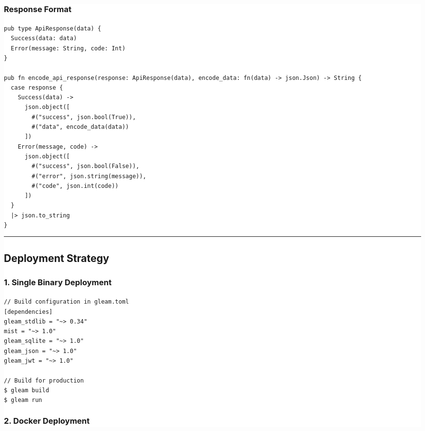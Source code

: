 ```gleam
```

### Response Format

```gleam
pub type ApiResponse(data) {
  Success(data: data)
  Error(message: String, code: Int)
}

pub fn encode_api_response(response: ApiResponse(data), encode_data: fn(data) -> json.Json) -> String {
  case response {
    Success(data) ->
      json.object([
        #("success", json.bool(True)),
        #("data", encode_data(data))
      ])
    Error(message, code) ->
      json.object([
        #("success", json.bool(False)),
        #("error", json.string(message)),
        #("code", json.int(code))
      ])
  }
  |> json.to_string
}
```

---

## Deployment Strategy

### 1. **Single Binary Deployment**

```gleam
// Build configuration in gleam.toml
[dependencies]
gleam_stdlib = "~> 0.34"
mist = "~> 1.0"
gleam_sqlite = "~> 1.0"
gleam_json = "~> 1.0"
gleam_jwt = "~> 1.0"

// Build for production
$ gleam build
$ gleam run
```

### 2. **Docker Deployment**

